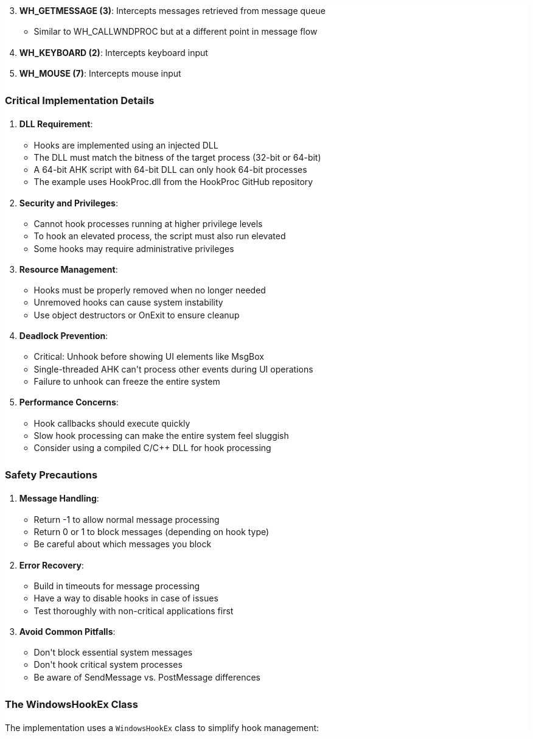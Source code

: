 3. **WH_GETMESSAGE (3)**: Intercepts messages retrieved from message queue
   - Similar to WH_CALLWNDPROC but at a different point in message flow

4. **WH_KEYBOARD (2)**: Intercepts keyboard input
5. **WH_MOUSE (7)**: Intercepts mouse input

### Critical Implementation Details

1. **DLL Requirement**:
   - Hooks are implemented using an injected DLL
   - The DLL must match the bitness of the target process (32-bit or 64-bit)
   - A 64-bit AHK script with 64-bit DLL can only hook 64-bit processes
   - The example uses HookProc.dll from the HookProc GitHub repository

2. **Security and Privileges**:
   - Cannot hook processes running at higher privilege levels
   - To hook an elevated process, the script must also run elevated
   - Some hooks may require administrative privileges

3. **Resource Management**:
   - Hooks must be properly removed when no longer needed
   - Unremoved hooks can cause system instability
   - Use object destructors or OnExit to ensure cleanup

4. **Deadlock Prevention**:
   - Critical: Unhook before showing UI elements like MsgBox
   - Single-threaded AHK can't process other events during UI operations
   - Failure to unhook can freeze the entire system

5. **Performance Concerns**:
   - Hook callbacks should execute quickly
   - Slow hook processing can make the entire system feel sluggish
   - Consider using a compiled C/C++ DLL for hook processing

### Safety Precautions

1. **Message Handling**:
   - Return -1 to allow normal message processing
   - Return 0 or 1 to block messages (depending on hook type)
   - Be careful about which messages you block

2. **Error Recovery**:
   - Build in timeouts for message processing
   - Have a way to disable hooks in case of issues
   - Test thoroughly with non-critical applications first

3. **Avoid Common Pitfalls**:
   - Don't block essential system messages
   - Don't hook critical system processes
   - Be aware of SendMessage vs. PostMessage differences

### The WindowsHookEx Class

The implementation uses a `WindowsHookEx` class to simplify hook management:
